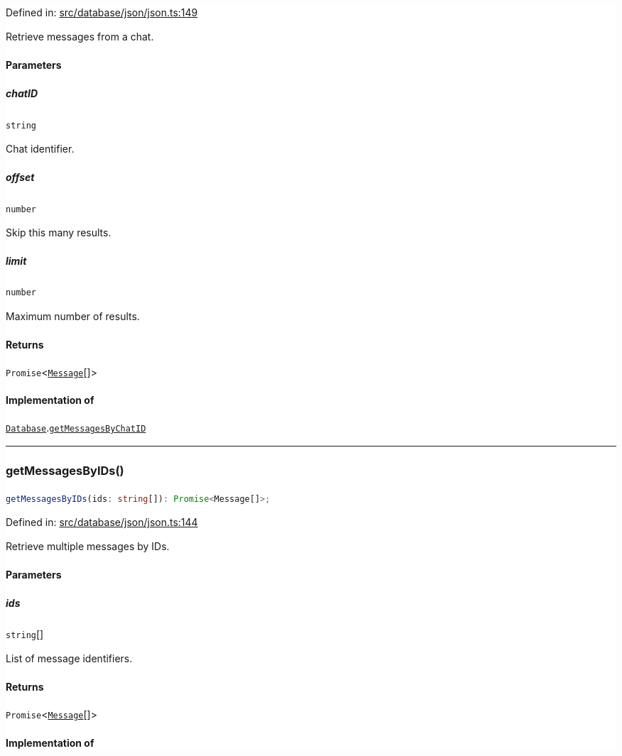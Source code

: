 Defined in: [src/database/json/json.ts:149](https://github.com/waylis/core/blob/ec4e52cc907d26692651cc5868e974b2792624f2/src/database/json/json.ts#L149)

Retrieve messages from a chat.

#### Parameters

##### chatID

`string`

Chat identifier.

##### offset

`number`

Skip this many results.

##### limit

`number`

Maximum number of results.

#### Returns

`Promise`\<[`Message`](../interfaces/Message.md)[]\>

#### Implementation of

[`Database`](../interfaces/Database.md).[`getMessagesByChatID`](../interfaces/Database.md#getmessagesbychatid)

***

### getMessagesByIDs()

```ts
getMessagesByIDs(ids: string[]): Promise<Message[]>;
```

Defined in: [src/database/json/json.ts:144](https://github.com/waylis/core/blob/ec4e52cc907d26692651cc5868e974b2792624f2/src/database/json/json.ts#L144)

Retrieve multiple messages by IDs.

#### Parameters

##### ids

`string`[]

List of message identifiers.

#### Returns

`Promise`\<[`Message`](../interfaces/Message.md)[]\>

#### Implementation of
